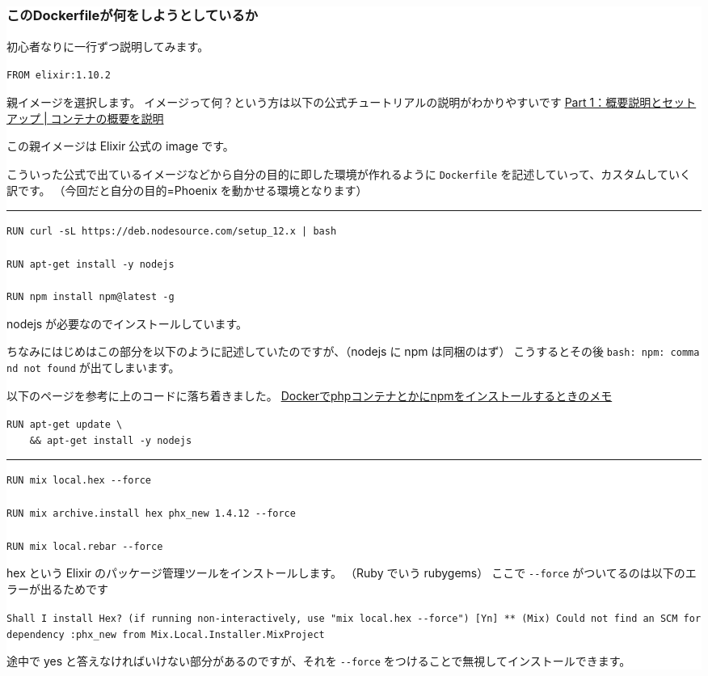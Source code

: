 ### このDockerfileが何をしようとしているか

初心者なりに一行ずつ説明してみます。

```dockerfile:
FROM elixir:1.10.2
```
親イメージを選択します。
イメージって何？という方は以下の公式チュートリアルの説明がわかりやすいです
[Part 1：概要説明とセットアップ | コンテナの概要を説明](http://docs.docker.jp/get-started/index.html#id11)

この親イメージは Elixir 公式の image です。

こういった公式で出ているイメージなどから自分の目的に即した環境が作れるように `Dockerfile` を記述していって、カスタムしていく訳です。
（今回だと自分の目的=Phoenix を動かせる環境となります）

---------------------------------------

```dockerfile:
RUN curl -sL https://deb.nodesource.com/setup_12.x | bash

RUN apt-get install -y nodejs

RUN npm install npm@latest -g
```
nodejs が必要なのでインストールしています。

ちなみにはじめはこの部分を以下のように記述していたのですが、（nodejs に npm は同梱のはず）
こうするとその後 `bash: npm: command not found` が出てしまいます。

以下のページを参考に上のコードに落ち着きました。
[Dockerでphpコンテナとかにnpmをインストールするときのメモ](https://tsyama.hatenablog.com/entry/docker-not-found-npm)

```dockerfile:
RUN apt-get update \
    && apt-get install -y nodejs
```


---------------------------------------

```dockerfile:
RUN mix local.hex --force

RUN mix archive.install hex phx_new 1.4.12 --force

RUN mix local.rebar --force
```
hex という Elixir のパッケージ管理ツールをインストールします。
（Ruby でいう rubygems）
ここで `--force` がついてるのは以下のエラーが出るためです

```
Shall I install Hex? (if running non-interactively, use "mix local.hex --force") [Yn] ** (Mix) Could not find an SCM for dependency :phx_new from Mix.Local.Installer.MixProject
```
途中で yes と答えなければいけない部分があるのですが、それを `--force` をつけることで無視してインストールできます。
